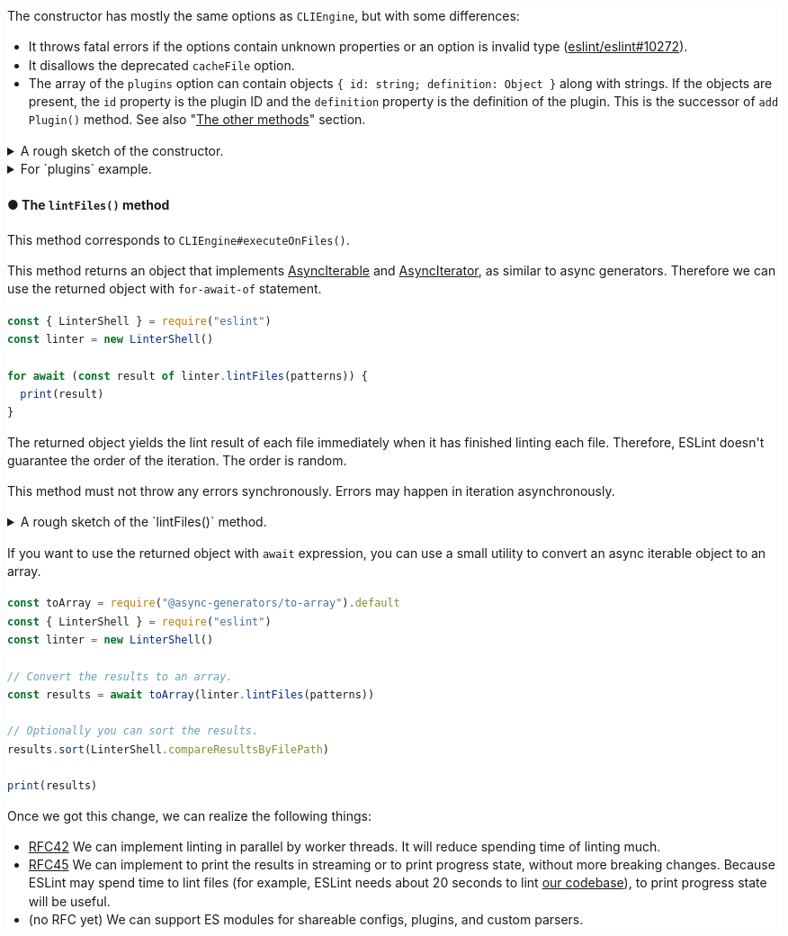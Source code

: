 The constructor has mostly the same options as `CLIEngine`, but with some differences:

- It throws fatal errors if the options contain unknown properties or an option is invalid type ([eslint/eslint#10272](https://github.com/eslint/eslint/issues/10272)).
- It disallows the deprecated `cacheFile` option.
- The array of the `plugins` option can contain objects `{ id: string; definition: Object }` along with strings. If the objects are present, the `id` property is the plugin ID and the `definition` property is the definition of the plugin. This is the successor of `addPlugin()` method. See also "[The other methods](#-the-other-methods)" section.

<details><summary>A rough sketch of the constructor.</summary></details>

<details><summary>For `plugins` example.</summary></details>

#### ● The `lintFiles()` method

This method corresponds to `CLIEngine#executeOnFiles()`.

This method returns an object that implements [AsyncIterable] and [AsyncIterator], as similar to async generators. Therefore we can use the returned object with `for-await-of` statement.

```js
const { LinterShell } = require("eslint")
const linter = new LinterShell()

for await (const result of linter.lintFiles(patterns)) {
  print(result)
}
```

The returned object yields the lint result of each file immediately when it has finished linting each file. Therefore, ESLint doesn't guarantee the order of the iteration. The order is random.

This method must not throw any errors synchronously. Errors may happen in iteration asynchronously.

<details><summary>A rough sketch of the `lintFiles()` method.</summary></details>

If you want to use the returned object with `await` expression, you can use a small utility to convert an async iterable object to an array.

```js
const toArray = require("@async-generators/to-array").default
const { LinterShell } = require("eslint")
const linter = new LinterShell()

// Convert the results to an array.
const results = await toArray(linter.lintFiles(patterns))

// Optionally you can sort the results.
results.sort(LinterShell.compareResultsByFilePath)

print(results)
```

Once we got this change, we can realize the following things:

- [RFC42] We can implement linting in parallel by worker threads. It will reduce spending time of linting much.
- [RFC45] We can implement to print the results in streaming or to print progress state, without more breaking changes. Because ESLint may spend time to lint files (for example, ESLint needs about 20 seconds to lint [our codebase](https://github.com/eslint/eslint)), to print progress state will be useful.
- (no RFC yet) We can support ES modules for shareable configs, plugins, and custom parsers.


[asynciterable]: https://tc39.es/ecma262/#sec-asynciterable-interface
[asynciterator]: https://tc39.es/ecma262/#sec-asynciterator-interface
[rfc04]: https://github.com/eslint/rfcs/pull/4
[rfc11]: https://github.com/eslint/rfcs/pull/11
[rfc20]: https://github.com/eslint/rfcs/tree/master/designs/2019-additional-lint-targets
[rfc42]: https://github.com/eslint/rfcs/pull/42
[rfc44]: https://github.com/eslint/rfcs/pull/44
[rfc45]: https://github.com/eslint/rfcs/pull/45
[rfc47]: https://github.com/eslint/rfcs/pull/47